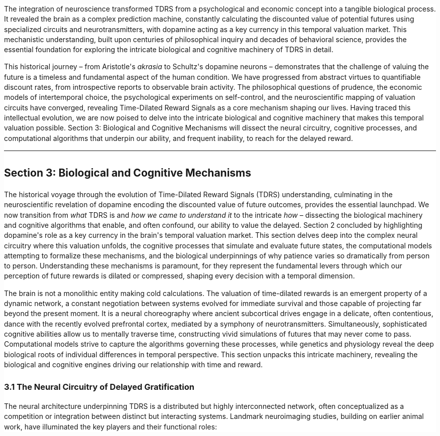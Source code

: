 The integration of neuroscience transformed TDRS from a psychological and economic concept into a tangible biological process. It revealed the brain as a complex prediction machine, constantly calculating the discounted value of potential futures using specialized circuits and neurotransmitters, with dopamine acting as a key currency in this temporal valuation market. This mechanistic understanding, built upon centuries of philosophical inquiry and decades of behavioral science, provides the essential foundation for exploring the intricate biological and cognitive machinery of TDRS in detail.

This historical journey – from Aristotle's *akrasia* to Schultz's dopamine neurons – demonstrates that the challenge of valuing the future is a timeless and fundamental aspect of the human condition. We have progressed from abstract virtues to quantifiable discount rates, from introspective reports to observable brain activity. The philosophical questions of prudence, the economic models of intertemporal choice, the psychological experiments on self-control, and the neuroscientific mapping of valuation circuits have converged, revealing Time-Dilated Reward Signals as a core mechanism shaping our lives. Having traced this intellectual evolution, we are now poised to delve into the intricate biological and cognitive machinery that makes this temporal valuation possible. Section 3: Biological and Cognitive Mechanisms will dissect the neural circuitry, cognitive processes, and computational algorithms that underpin our ability, and frequent inability, to reach for the delayed reward.



---





## Section 3: Biological and Cognitive Mechanisms

The historical voyage through the evolution of Time-Dilated Reward Signals (TDRS) understanding, culminating in the neuroscientific revelation of dopamine encoding the discounted value of future outcomes, provides the essential launchpad. We now transition from *what* TDRS is and *how we came to understand it* to the intricate *how* – dissecting the biological machinery and cognitive algorithms that enable, and often confound, our ability to value the delayed. Section 2 concluded by highlighting dopamine's role as a key currency in the brain's temporal valuation market. This section delves deep into the complex neural circuitry where this valuation unfolds, the cognitive processes that simulate and evaluate future states, the computational models attempting to formalize these mechanisms, and the biological underpinnings of why patience varies so dramatically from person to person. Understanding these mechanisms is paramount, for they represent the fundamental levers through which our perception of future rewards is dilated or compressed, shaping every decision with a temporal dimension.

The brain is not a monolithic entity making cold calculations. The valuation of time-dilated rewards is an emergent property of a dynamic network, a constant negotiation between systems evolved for immediate survival and those capable of projecting far beyond the present moment. It is a neural choreography where ancient subcortical drives engage in a delicate, often contentious, dance with the recently evolved prefrontal cortex, mediated by a symphony of neurotransmitters. Simultaneously, sophisticated cognitive abilities allow us to mentally traverse time, constructing vivid simulations of futures that may never come to pass. Computational models strive to capture the algorithms governing these processes, while genetics and physiology reveal the deep biological roots of individual differences in temporal perspective. This section unpacks this intricate machinery, revealing the biological and cognitive engines driving our relationship with time and reward.

### 3.1 The Neural Circuitry of Delayed Gratification

The neural architecture underpinning TDRS is a distributed but highly interconnected network, often conceptualized as a competition or integration between distinct but interacting systems. Landmark neuroimaging studies, building on earlier animal work, have illuminated the key players and their functional roles:
